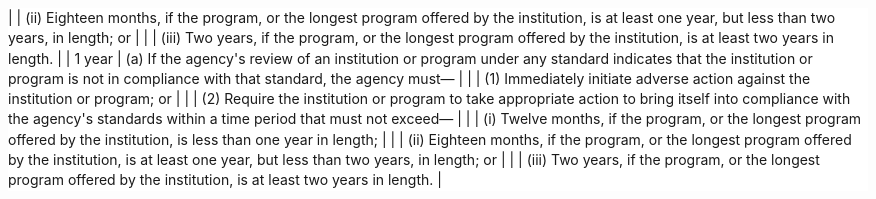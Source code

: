 |            |                 (ii) Eighteen months, if the program, or the longest program offered by the institution, is at least one year, but less than two years, in length; or                                                                                                                                                                                                                                                                                                                                                                                                                                                                                                          |
|            |                 (iii) Two years, if the program, or the longest program offered by the institution, is at least two years in length.                                                                                                                                                                                                                                                                                                                                                                                                                                                                                                                                           |
| 1 year     | (a) If the agency's review of an institution or program under any standard indicates that the institution or program is not in compliance with that standard, the agency must&#8212;                                                                                                                                                                                                                                                                                                                                                                                                                                                                                           |
|            |                 (1) Immediately initiate adverse action against the institution or program; or                                                                                                                                                                                                                                                                                                                                                                                                                                                                                                                                                                                 |
|            |                 (2) Require the institution or program to take appropriate action to bring itself into compliance with the agency's standards within a time period that must not exceed&#8212;                                                                                                                                                                                                                                                                                                                                                                                                                                                                                 |
|            |                 (i) Twelve months, if the program, or the longest program offered by the institution, is less than one year in length;                                                                                                                                                                                                                                                                                                                                                                                                                                                                                                                                         |
|            |                 (ii) Eighteen months, if the program, or the longest program offered by the institution, is at least one year, but less than two years, in length; or                                                                                                                                                                                                                                                                                                                                                                                                                                                                                                          |
|            |                 (iii) Two years, if the program, or the longest program offered by the institution, is at least two years in length.                                                                                                                                                                                                                                                                                                                                                                                                                                                                                                                                           |